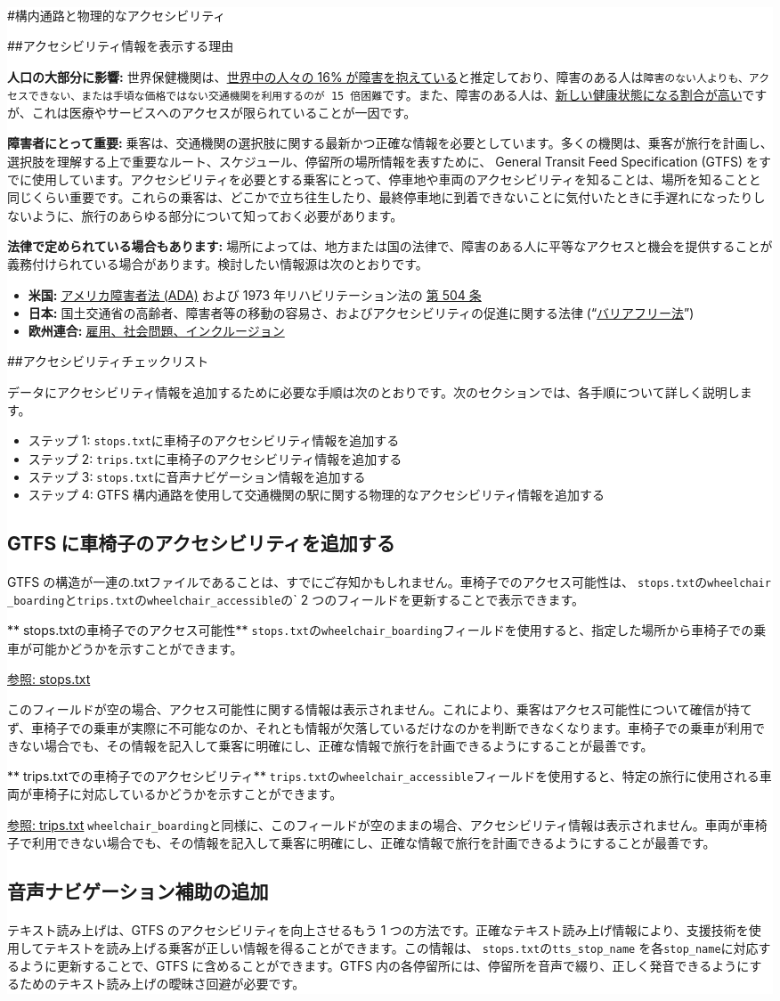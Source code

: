 #構内通路と物理的なアクセシビリティ

##アクセシビリティ情報を表示する理由

**人口の大部分に影響:** 世界保健機関は、[世界中の人々の 16% が障害を抱えている](https://www.who.int/news-room/fact-sheets/detail/disability-and-health)と推定しており、障害のある人は`障害のない人よりも、アクセスできない、または手頃な価格ではない交通機関を利用するのが 15 倍困難`です。また、障害のある人は、[新しい健康状態になる割合が高い](https://www.who.int/publications/i/item/9789240063600)ですが、これは医療やサービスへのアクセスが限られていることが一因です。

**障害者にとって重要:** 乗客は、交通機関の選択肢に関する最新かつ正確な情報を必要としています。多くの機関は、乗客が旅行を計画し、選択肢を理解する上で重要なルート、スケジュール、停留所の場所情報を表すために、 General Transit Feed Specification (GTFS) をすでに使用しています。アクセシビリティを必要とする乗客にとって、停車地や車両のアクセシビリティを知ることは、場所を知ることと同じくらい重要です。これらの乗客は、どこかで立ち往生したり、最終停車地に到着できないことに気付いたときに手遅れになったりしないように、旅行のあらゆる部分について知っておく必要があります。

**法律で定められている場合もあります:** 場所によっては、地方または国の法律で、障害のある人に平等なアクセスと機会を提供することが義務付けられている場合があります。検討したい情報源は次のとおりです。

* **米国:** [アメリカ障害者法 (ADA)](https://www.ada.gov/topics/intro-to-ada/#public-transit) および 1973 年リハビリテーション法の [第 504 条](https://www.dol.gov/agencies/oasam/centers-offices/civil-rights-center/statutes/section-504-rehabilitation-act-of-1973)
* **日本:** 国土交通省の高齢者、障害者等の移動の容易さ、およびアクセシビリティの促進に関する法律 (“[バリアフリー法](https://www.mlit.go.jp/sogoseisaku/barrierfree/index.html)”)
* **欧州連合:** [雇用、社会問題、インクルージョン](https://ec.europa.eu/social/main.jsp?catId=1485&amp;langId=en)

##アクセシビリティチェックリスト

データにアクセシビリティ情報を追加するために必要な手順は次のとおりです。次のセクションでは、各手順について詳しく説明します。
 
* ステップ 1: `stops.txt`に車椅子のアクセシビリティ情報を追加する 
* ステップ 2: `trips.txt`に車椅子のアクセシビリティ情報を追加する 
* ステップ 3: `stops.txt`に音声ナビゲーション情報を追加する 
* ステップ 4: GTFS 構内通路を使用して交通機関の駅に関する物理的なアクセシビリティ情報を追加する 

## GTFS に車椅子のアクセシビリティを追加する

GTFS の構造が一連の.txtファイルであることは、すでにご存知かもしれません。車椅子でのアクセス可能性は、 `stops.txt`の`wheelchair_boarding`と`trips.txt`の`wheelchair_accessible`の` 2 つのフィールドを更新することで表示できます。

** stops.txtの車椅子でのアクセス可能性** `stops.txt`の`wheelchair_boarding`フィールドを使用すると、指定した場所から車椅子での乗車が可能かどうかを示すことができます。

[参照: stops.txt](../../reference/#stopstxt)

このフィールドが空の場合、アクセス可能性に関する情報は表示されません。これにより、乗客はアクセス可能性について確信が持てず、車椅子での乗車が実際に不可能なのか、それとも情報が欠落しているだけなのかを判断できなくなります。車椅子での乗車が利用できない場合でも、その情報を記入して乗客に明確にし、正確な情報で旅行を計画できるようにすることが最善です。

** trips.txtでの車椅子でのアクセシビリティ** `trips.txt`の`wheelchair_accessible`フィールドを使用すると、特定の旅行に使用される車両が車椅子に対応しているかどうかを示すことができます。

[参照: trips.txt](../../reference/#tripstxt) `wheelchair_boarding`と同様に、このフィールドが空のままの場合、アクセシビリティ情報は表示されません。車両が車椅子で利用できない場合でも、その情報を記入して乗客に明確にし、正確な情報で旅行を計画できるようにすることが最善です。

## 音声ナビゲーション補助の追加

テキスト読み上げは、GTFS のアクセシビリティを向上させるもう 1 つの方法です。正確なテキスト読み上げ情報により、支援技術を使用してテキストを読み上げる乗客が正しい情報を得ることができます。この情報は、 `stops.txt`の`tts_stop_name` を各`stop_name`に対応するように更新することで、GTFS に含めることができます。GTFS 内の各停留所には、停留所を音声で綴り、正しく発音できるようにするためのテキスト読み上げの曖昧さ回避が必要です。
